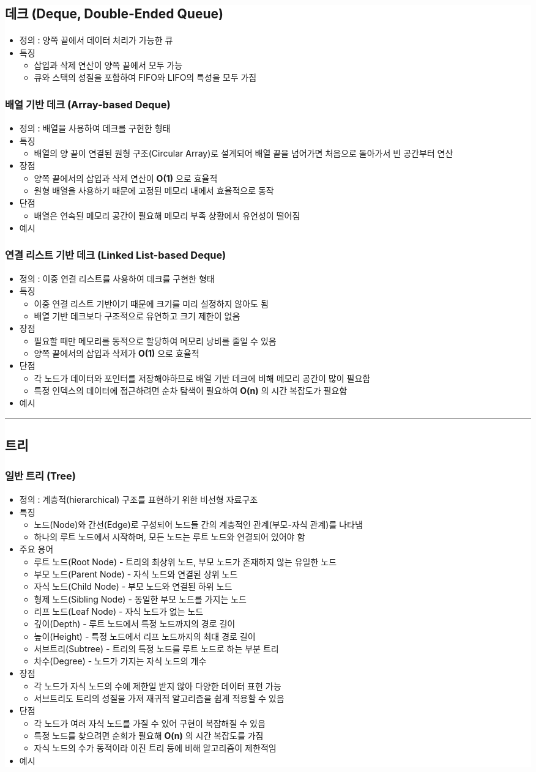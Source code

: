 

## 데크	(Deque, Double-Ended Queue)
- 정의 : 양쪽 끝에서 데이터 처리가 가능한 큐
- 특징
    -  삽입과 삭제 연산이 양쪽 끝에서 모두 가능
    -  큐와 스택의 성질을 포함하여 FIFO와 LIFO의 특성을 모두 가짐
  

### 배열 기반 데크 (Array-based Deque)			
- 정의 : 배열을 사용하여 데크를 구현한 형태
- 특징
    -  배열의 양 끝이 연결된 원형 구조(Circular Array)로 설계되어 배열 끝을 넘어가면 처음으로 돌아가서 빈 공간부터 연산
- 장점
    -  양쪽 끝에서의 삽입과 삭제 연산이 **O(1)** 으로 효율적
    -  원형 배열을 사용하기 때문에 고정된 메모리 내에서 효율적으로 동작
- 단점
    -  배열은 연속된 메모리 공간이 필요해 메모리 부족 상황에서 유언성이 떨어짐
- 예시



### 연결 리스트 기반 데크 (Linked List-based Deque)			
- 정의 : 이중 연결 리스트를 사용하여 데크를 구현한 형태
- 특징
    -  이중 연결 리스트 기반이기 때문에 크기를 미리 설정하지 않아도 됨
    -  배열 기반 데크보다 구조적으로 유연하고 크기 제한이 없음
- 장점
    -  필요할 때만 메모리를 동적으로 할당하여 메모리 낭비를 줄일 수 있음
    -  양쪽 끝에서의 삽입과 삭제가 **O(1)** 으로 효율적
- 단점
    -  각 노드가 데이터와 포인터를 저장해야하므로 배열 기반 데크에 비해 메모리 공간이 많이 필요함
    -  특정 인덱스의 데이터에 접근하려면 순차 탐색이 필요하여 **O(n)** 의 시간 복잡도가 필요함
- 예시

--- 
## 트리				
### 일반 트리 (Tree)		
- 정의 : 계층적(hierarchical) 구조를 표현하기 위한 비선형 자료구조
- 특징	
    -  노드(Node)와 간선(Edge)로 구성되어 노드들 간의 계층적인 관계(부모-자식 관계)를 나타냄
    -  하나의 루트 노드에서 시작하며, 모든 노드는 루트 노드와 연결되어 있어야 함
- 주요 용어
    -  루트 노드(Root Node) - 트리의 최상위 노드, 부모 노드가 존재하지 않는 유일한 노드
    -  부모 노드(Parent Node) - 자식 노드와 연결된 상위 노드
    -  자식 노드(Child Node) - 부모 노드와 연결된 하위 노드
    -  형제 노드(Sibling Node) - 동일한 부모 노드를 가지는 노드
    -  리프 노드(Leaf Node) - 자식 노드가 없는 노드
    -  깊이(Depth) - 루트 노드에서 특정 노드까지의 경로 길이
    -  높이(Height) - 특정 노드에서 리프 노드까지의 최대 경로 길이
    -  서브트리(Subtree) - 트리의 특정 노드를 루트 노드로 하는 부분 트리
    -  차수(Degree) - 노드가 가지는 자식 노드의 개수
- 장점
    -  각 노드가 자식 노드의 수에 제한일 받지 않아 다양한 데이터 표현 가능
    -  서브트리도 트리의 성질을 가져 재귀적 알고리즘을 쉽게 적용할 수 있음
- 단점
    -  각 노드가 여러 자식 노드를 가질 수 있어 구현이 복잡해질 수 있음
    -  특정 노드를 찾으려면 순회가 필요해 **O(n)** 의 시간 복잡도를 가짐
    -  자식 노드의 수가 동적이라 이진 트리 등에 비해 알고리즘이 제한적임
- 예시
